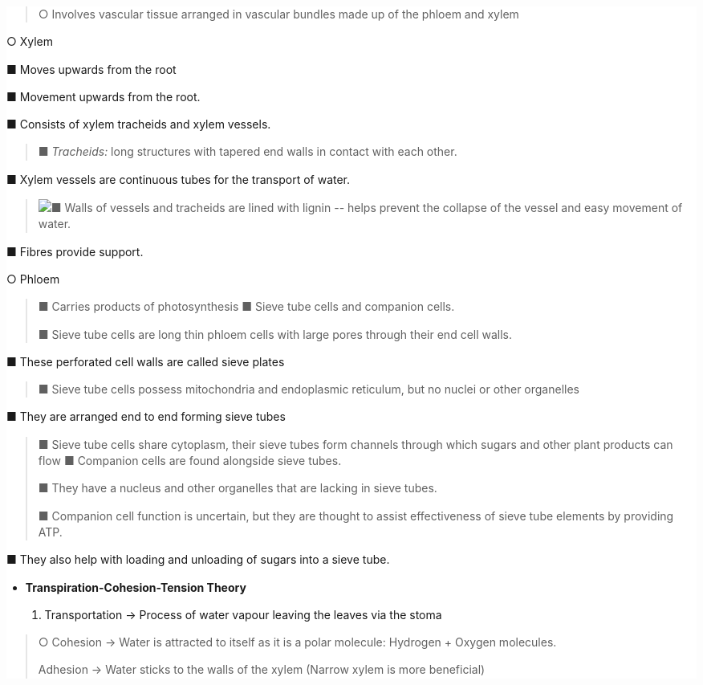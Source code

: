 > ○ Involves vascular tissue arranged in vascular bundles made up of the
> phloem and xylem

○ Xylem

■ Moves upwards from the root

■ Movement upwards from the root.

■ Consists of xylem tracheids and xylem vessels.

> ■ *Tracheids:* ​long structures with tapered end walls in contact with
> each other.

■ Xylem vessels are continuous tubes for the transport of water.

> ![](/statically-image-cdn/uploads/prelimbio1/media/image36.png)■ Walls of vessels and tracheids are lined with lignin
> -- helps prevent the collapse of the vessel and easy movement of
> water.

■ Fibres provide support.

○ Phloem

> ■ Carries products of photosynthesis ■ Sieve tube cells and companion
> cells.
>
> ■ Sieve tube cells are long thin phloem cells with large pores through
> their end cell walls.

■ These perforated cell walls are called sieve plates

> ■ Sieve tube cells possess mitochondria and endoplasmic reticulum, but
> no nuclei or other organelles

■ They are arranged end to end forming sieve tubes

> ■ Sieve tube cells share cytoplasm, their sieve tubes form channels
> through which sugars and other plant products can flow ■ Companion
> cells are found alongside sieve tubes.
>
> ■ They have a nucleus and other organelles that are lacking in sieve
> tubes.
>
> ■ Companion cell function is uncertain, but they are thought to assist
> effectiveness of sieve tube elements by providing ATP.

■ They also help with loading and unloading of sugars into a sieve tube.

-   **Transpiration-Cohesion-Tension Theory**

    1.  Transportation → Process of water vapour leaving the leaves via
        the stoma

> ○ Cohesion → Water is attracted to itself as it is a polar molecule:
> Hydrogen + Oxygen molecules.
>
> Adhesion → Water sticks to the walls of the xylem (Narrow xylem is
> more beneficial)
